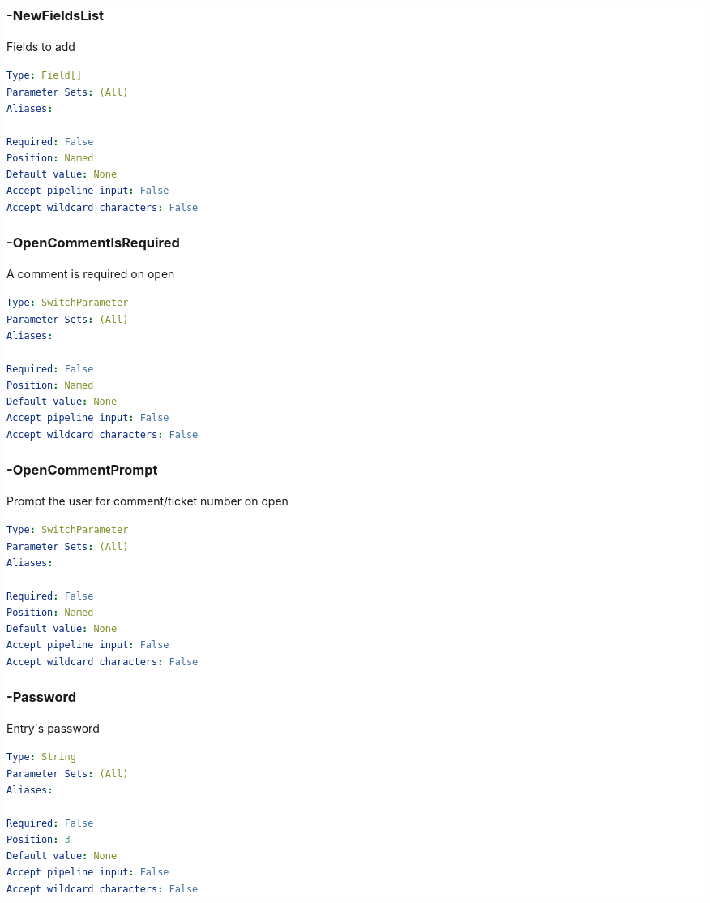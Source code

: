 ### -NewFieldsList
Fields to add

```yaml
Type: Field[]
Parameter Sets: (All)
Aliases:

Required: False
Position: Named
Default value: None
Accept pipeline input: False
Accept wildcard characters: False
```

### -OpenCommentIsRequired
A comment is required on open

```yaml
Type: SwitchParameter
Parameter Sets: (All)
Aliases:

Required: False
Position: Named
Default value: None
Accept pipeline input: False
Accept wildcard characters: False
```

### -OpenCommentPrompt
Prompt the user for comment/ticket number on open

```yaml
Type: SwitchParameter
Parameter Sets: (All)
Aliases:

Required: False
Position: Named
Default value: None
Accept pipeline input: False
Accept wildcard characters: False
```

### -Password
Entry's password

```yaml
Type: String
Parameter Sets: (All)
Aliases:

Required: False
Position: 3
Default value: None
Accept pipeline input: False
Accept wildcard characters: False
```

